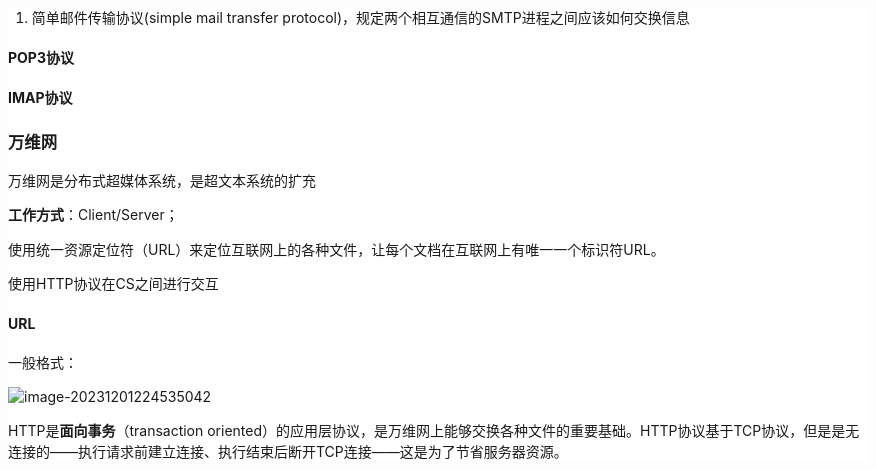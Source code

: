 1. 简单邮件传输协议(simple mail transfer protocol)，规定两个相互通信的SMTP进程之间应该如何交换信息

#### POP3协议

#### IMAP协议



### 万维网

万维网是分布式超媒体系统，是超文本系统的扩充

**工作方式**：Client/Server；

使用统一资源定位符（URL）来定位互联网上的各种文件，让每个文档在互联网上有唯一一个标识符URL。

使用HTTP协议在CS之间进行交互



#### URL

一般格式：

![image-20231201224535042](https://raw.githubusercontent.com/moonchildink/image/main/imgs202312012245078.png)

HTTP是**面向事务**（transaction oriented）的应用层协议，是万维网上能够交换各种文件的重要基础。HTTP协议基于TCP协议，但是是无连接的——执行请求前建立连接、执行结束后断开TCP连接——这是为了节省服务器资源。
